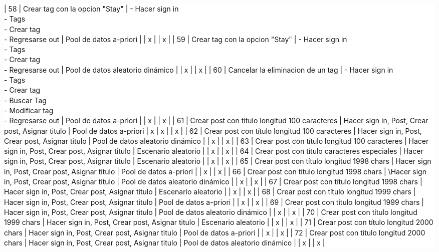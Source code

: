 | 58  | Crear tag con la opcion "Stay"                                      | \- Hacer sign in<br>\- Tags<br>\- Crear tag<br>\- Regresarse out                                                                                                                                                                    | Pool de datos a-priori           |                | x   |     | x     |
| 59  | Crear tag con la opcion "Stay"                                      | \- Hacer sign in<br>\- Tags<br>\- Crear tag<br>\- Regresarse out                                                                                                                                                                    | Pool de datos aleatorio dinámico |                | x   |     | x     |
| 60  | Cancelar la eliminacion de un tag                                   | \- Hacer sign in<br>\- Tags<br>\- Crear tag<br>\- Buscar Tag<br>\- Modificar tag<br>\- Regresarse out                                                                                                                               | Pool de datos a-priori           |                | x   |     | x     |
| 61  | Crear post con título longitud 100 caracteres                       | Hacer sign in, Post, Crear post, Asignar titulo                                                                                                                                                                                     | Pool de datos a-priori           | x              | x   |     | x     |
| 62  | Crear post con título longitud 100 caracteres                       | Hacer sign in, Post, Crear post, Asignar titulo                                                                                                                                                                                     | Pool de datos aleatorio dinámico |                | x   |     | x     |
| 63  | Crear post con título longitud 100 caracteres                       | Hacer sign in, Post, Crear post, Asignar titulo                                                                                                                                                                                     | Escenario aleatorio              |                | x   |     | x     |
| 64  | Crear post con título caracteres especiales                         | Hacer sign in, Post, Crear post, Asignar titulo                                                                                                                                                                                     | Escenario aleatorio              |                | x   |     | x     |
| 65  | Crear post con título longitud 1998 chars                           | Hacer sign in, Post, Crear post, Asignar titulo                                                                                                                                                                                     | Pool de datos a-priori           |                | x   |     | x     |
| 66  | Crear post con título longitud 1998 chars                           | \\Hacer sign in, Post, Crear post, Asignar titulo                                                                                                                                                                                   | Pool de datos aleatorio dinámico |                | x   |     | x     |
| 67  | Crear post con título longitud 1998 chars                           | Hacer sign in, Post, Crear post, Asignar titulo                                                                                                                                                                                     | Escenario aleatorio              |                | x   |     | x     |
| 68  | Crear post con título longitud 1999 chars                           | Hacer sign in, Post, Crear post, Asignar titulo                                                                                                                                                                                     | Pool de datos a-priori           |                | x   |     | x     |
| 69  | Crear post con título longitud 1999 chars                           | Hacer sign in, Post, Crear post, Asignar titulo                                                                                                                                                                                     | Pool de datos aleatorio dinámico |                | x   |     | x     |
| 70  | Crear post con título longitud 1999 chars                           | Hacer sign in, Post, Crear post, Asignar titulo                                                                                                                                                                                     | Escenario aleatorio              |                | x   |     | x     |
| 71  | Crear post con título longitud 2000 chars                           | Hacer sign in, Post, Crear post, Asignar titulo                                                                                                                                                                                     | Pool de datos a-priori           |                | x   |     | x     |
| 72  | Crear post con título longitud 2000 chars                           | Hacer sign in, Post, Crear post, Asignar titulo                                                                                                                                                                                     | Pool de datos aleatorio dinámico |                | x   |     | x     |